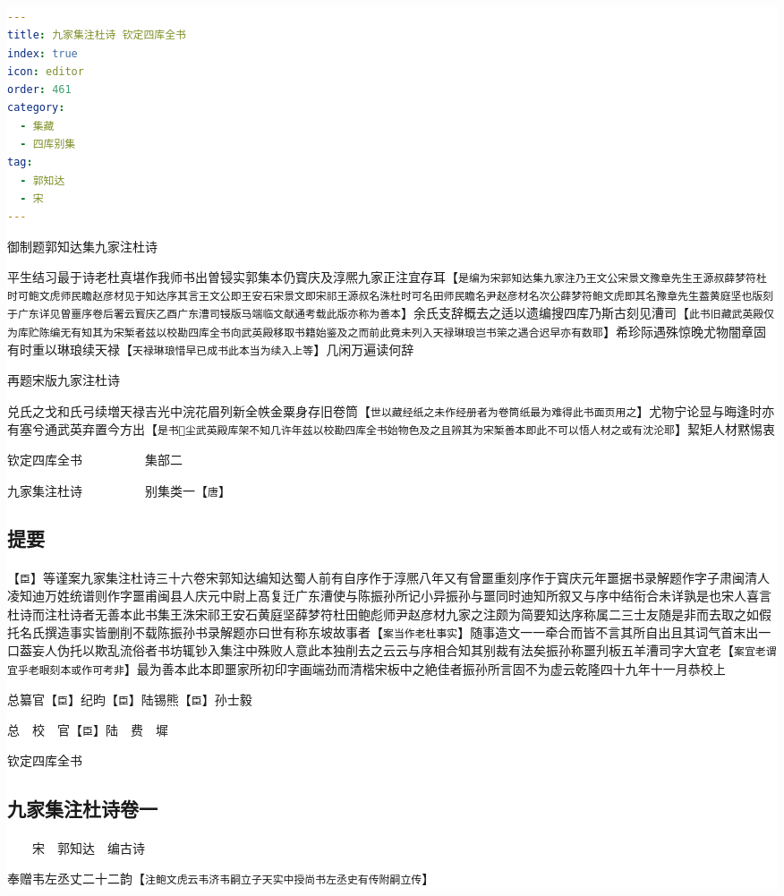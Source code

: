 ```yaml
---
title: 九家集注杜诗 钦定四库全书
index: true
icon: editor
order: 461
category:
  - 集藏
  - 四库别集
tag:
  - 郭知达
  - 宋
---
```


御制题郭知达集九家注杜诗  

平生结习最于诗老杜真堪作我师书出曽锓实郭集本仍寳庆及淳熈九家正注宜存耳【`是编为宋郭知达集九家注乃王文公宋景文豫章先生王源叔薛梦符杜时可鲍文虎师民瞻赵彦材见于知达序其言王文公即王安石宋景文即宋祁王源叔名洙杜时可名田师民瞻名尹赵彦材名次公薛梦符鲍文虎即其名豫章先生葢黄庭坚也版刻于广东详见曽噩序卷后署云寳庆乙酉广东漕司锓版马端临文献通考载此版亦称为善本`】余氏支辞概去之适以遗编搜四库乃斯古刻见漕司【`此书旧藏武英殿仅为库贮陈编无有知其为宋椠者兹以校勘四库全书向武英殿移取书籍始鉴及之而前此竟未列入天禄琳琅岂书筞之遇合迟早亦有数耶`】希珍际遇殊惊晚尤物闇章固有时重以琳琅续天禄【`天禄琳琅惜早已成书此本当为续入上等`】几闲万遍读何辞  

再题宋版九家注杜诗  

兑氏之戈和氏弓续増天禄吉光中浣花眉列新全帙金粟身存旧卷筒【`世以藏经纸之未作经册者为卷筒纸最为难得此书面页用之`】尤物宁论显与晦逢时亦有塞兮通武英弃置今方出【`是书尘武英殿库架不知几许年兹以校勘四库全书始物色及之且辨其为宋椠善本即此不可以悟人材之或有沈沦耶`】絜矩人材黙惕衷  

钦定四库全书　　　　　集部二  

九家集注杜诗　　　　　别集类一【`唐`】  

## 提要  

【`臣`】等谨案九家集注杜诗三十六卷宋郭知达编知达蜀人前有自序作于淳熈八年又有曾噩重刻序作于寳庆元年噩据书录解题作字子肃闽清人凌知迪万姓统谱则作字噩甫闽县人庆元中尉上髙复迁广东漕使与陈振孙所记小异振孙与噩同时迪知所叙又与序中结衔合未详孰是也宋人喜言杜诗而注杜诗者无善本此书集王洙宋祁王安石黄庭坚薛梦符杜田鲍彪师尹赵彦材九家之注颇为简要知达序称属二三士友随是非而去取之如假托名氏撰造事实皆删削不载陈振孙书录解题亦曰世有称东坡故事者【`案当作老杜事实`】随事造文一一牵合而皆不言其所自出且其词气首末出一口葢妄人伪托以欺乱流俗者书坊辄钞入集注中殊败人意此本独削去之云云与序相合知其别裁有法矣振孙称噩刋板五羊漕司字大宜老【`案宜老谓宜乎老眼刻本或作可考非`】最为善本此本即噩家所初印字画端劲而清楷宋板中之絶佳者振孙所言固不为虚云乾隆四十九年十一月恭校上  

总纂官【`臣`】纪昀【`臣`】陆锡熊【`臣`】孙士毅  

总　校　官【`臣`】陆　费　墀  

钦定四库全书  

## 九家集注杜诗卷一

　　宋　郭知达　编古诗  

奉赠韦左丞丈二十二韵【`注鲍文虎云韦济韦嗣立子天实中授尚书左丞史有传附嗣立传`】  
